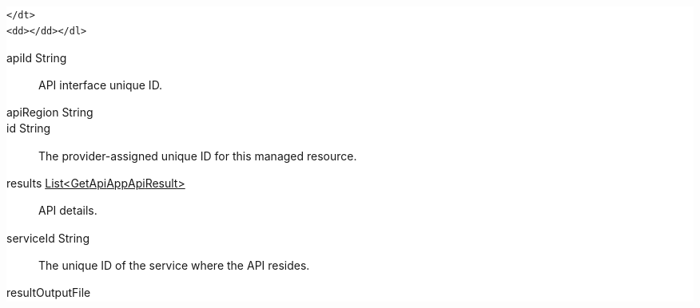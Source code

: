     </dt>
    <dd></dd></dl>
</pulumi-choosable>
</div>

<div>
<pulumi-choosable type="language" values="java">
<dl class="resources-properties"><dt class="property-"
            title="">
        <span id="apiid_java">
<a data-swiftype-name="resource-property" data-swiftype-type="text" href="#apiid_java" style="color: inherit; text-decoration: inherit;">api<wbr>Id</a>
</span>
        <span class="property-indicator"></span>
        <span class="property-type">String</span>
    </dt>
    <dd><p>API interface unique ID.</p>
</dd><dt class="property-"
            title="">
        <span id="apiregion_java">
<a data-swiftype-name="resource-property" data-swiftype-type="text" href="#apiregion_java" style="color: inherit; text-decoration: inherit;">api<wbr>Region</a>
</span>
        <span class="property-indicator"></span>
        <span class="property-type">String</span>
    </dt>
    <dd></dd><dt class="property-"
            title="">
        <span id="id_java">
<a data-swiftype-name="resource-property" data-swiftype-type="text" href="#id_java" style="color: inherit; text-decoration: inherit;">id</a>
</span>
        <span class="property-indicator"></span>
        <span class="property-type">String</span>
    </dt>
    <dd><p>The provider-assigned unique ID for this managed resource.</p>
</dd><dt class="property-"
            title="">
        <span id="results_java">
<a data-swiftype-name="resource-property" data-swiftype-type="text" href="#results_java" style="color: inherit; text-decoration: inherit;">results</a>
</span>
        <span class="property-indicator"></span>
        <span class="property-type"><a href="#getapiappapiresult">List&lt;Get<wbr>Api<wbr>App<wbr>Api<wbr>Result&gt;</a></span>
    </dt>
    <dd><p>API details.</p>
</dd><dt class="property-"
            title="">
        <span id="serviceid_java">
<a data-swiftype-name="resource-property" data-swiftype-type="text" href="#serviceid_java" style="color: inherit; text-decoration: inherit;">service<wbr>Id</a>
</span>
        <span class="property-indicator"></span>
        <span class="property-type">String</span>
    </dt>
    <dd><p>The unique ID of the service where the API resides.</p>
</dd><dt class="property-"
            title="">
        <span id="resultoutputfile_java">
<a data-swiftype-name="resource-property" data-swiftype-type="text" href="#resultoutputfile_java" style="color: inherit; text-decoration: inherit;">result<wbr>Output<wbr>File</a>
</span>
        <span class="property-indicator"></span>
